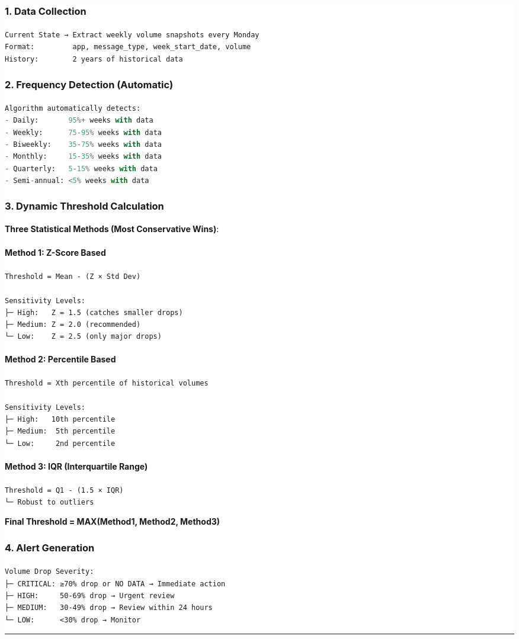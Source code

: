 ### 1. Data Collection
```
Current State → Extract weekly volume snapshots every Monday
Format:         app, message_type, week_start_date, volume
History:        2 years of historical data
```

### 2. Frequency Detection (Automatic)
```python
Algorithm automatically detects:
- Daily:       95%+ weeks with data
- Weekly:      75-95% weeks with data
- Biweekly:    35-75% weeks with data
- Monthly:     15-35% weeks with data
- Quarterly:   5-15% weeks with data
- Semi-annual: <5% weeks with data
```

### 3. Dynamic Threshold Calculation

**Three Statistical Methods (Most Conservative Wins)**:

#### Method 1: Z-Score Based
```
Threshold = Mean - (Z × Std Dev)

Sensitivity Levels:
├─ High:   Z = 1.5 (catches smaller drops)
├─ Medium: Z = 2.0 (recommended)
└─ Low:    Z = 2.5 (only major drops)
```

#### Method 2: Percentile Based
```
Threshold = Xth percentile of historical volumes

Sensitivity Levels:
├─ High:   10th percentile
├─ Medium:  5th percentile
└─ Low:     2nd percentile
```

#### Method 3: IQR (Interquartile Range)
```
Threshold = Q1 - (1.5 × IQR)
└─ Robust to outliers
```

**Final Threshold = MAX(Method1, Method2, Method3)**

### 4. Alert Generation

```
Volume Drop Severity:
├─ CRITICAL: ≥70% drop or NO DATA → Immediate action
├─ HIGH:     50-69% drop → Urgent review
├─ MEDIUM:   30-49% drop → Review within 24 hours
└─ LOW:      <30% drop → Monitor
```

---